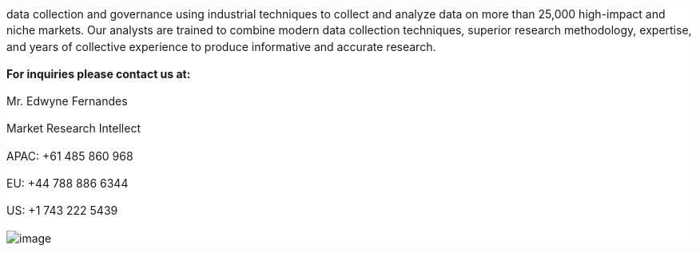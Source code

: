 data collection and governance using industrial techniques to collect and analyze data on more than 25,000 high-impact and niche markets. Our analysts are trained to combine modern data collection techniques, superior research methodology, expertise, and years of collective experience to produce informative and accurate research.</span></p><p><strong>For inquiries please contact us at:</strong></p><p>Mr. Edwyne Fernandes</p><p>Market Research Intellect</p><p>APAC: +61 485 860 968</p><p>EU: +44 788 886 6344</p><p>US: +1 743 222 5439</p>
![image](https://github.com/user-attachments/assets/fb108efb-424a-48fa-aa5d-ba953783306c)
